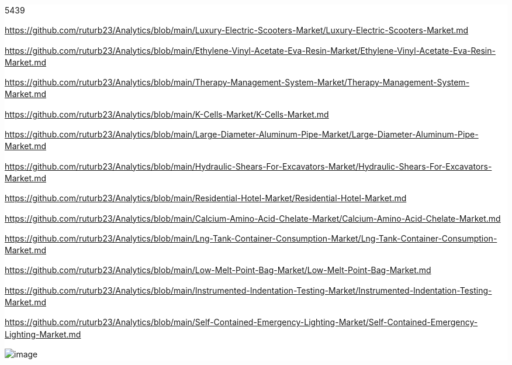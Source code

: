 5439</p><p><a href="https://github.com/ruturb23/Analytics/blob/main/Luxury-Electric-Scooters-Market/Luxury-Electric-Scooters-Market.md">https://github.com/ruturb23/Analytics/blob/main/Luxury-Electric-Scooters-Market/Luxury-Electric-Scooters-Market.md</a></p><p><a href="https://github.com/ruturb23/Analytics/blob/main/Ethylene-Vinyl-Acetate-Eva-Resin-Market/Ethylene-Vinyl-Acetate-Eva-Resin-Market.md">https://github.com/ruturb23/Analytics/blob/main/Ethylene-Vinyl-Acetate-Eva-Resin-Market/Ethylene-Vinyl-Acetate-Eva-Resin-Market.md</a></p><p><a href="https://github.com/ruturb23/Analytics/blob/main/Therapy-Management-System-Market/Therapy-Management-System-Market.md">https://github.com/ruturb23/Analytics/blob/main/Therapy-Management-System-Market/Therapy-Management-System-Market.md</a></p><p><a href="https://github.com/ruturb23/Analytics/blob/main/K-Cells-Market/K-Cells-Market.md">https://github.com/ruturb23/Analytics/blob/main/K-Cells-Market/K-Cells-Market.md</a></p><p><a href="https://github.com/ruturb23/Analytics/blob/main/Large-Diameter-Aluminum-Pipe-Market/Large-Diameter-Aluminum-Pipe-Market.md">https://github.com/ruturb23/Analytics/blob/main/Large-Diameter-Aluminum-Pipe-Market/Large-Diameter-Aluminum-Pipe-Market.md</a></p><p><a href="https://github.com/ruturb23/Analytics/blob/main/Hydraulic-Shears-For-Excavators-Market/Hydraulic-Shears-For-Excavators-Market.md">https://github.com/ruturb23/Analytics/blob/main/Hydraulic-Shears-For-Excavators-Market/Hydraulic-Shears-For-Excavators-Market.md</a></p><p><a href="https://github.com/ruturb23/Analytics/blob/main/Residential-Hotel-Market/Residential-Hotel-Market.md">https://github.com/ruturb23/Analytics/blob/main/Residential-Hotel-Market/Residential-Hotel-Market.md</a></p><p><a href="https://github.com/ruturb23/Analytics/blob/main/Calcium-Amino-Acid-Chelate-Market/Calcium-Amino-Acid-Chelate-Market.md">https://github.com/ruturb23/Analytics/blob/main/Calcium-Amino-Acid-Chelate-Market/Calcium-Amino-Acid-Chelate-Market.md</a></p><p><a href="https://github.com/ruturb23/Analytics/blob/main/Lng-Tank-Container-Consumption-Market/Lng-Tank-Container-Consumption-Market.md">https://github.com/ruturb23/Analytics/blob/main/Lng-Tank-Container-Consumption-Market/Lng-Tank-Container-Consumption-Market.md</a></p><p><a href="https://github.com/ruturb23/Analytics/blob/main/Low-Melt-Point-Bag-Market/Low-Melt-Point-Bag-Market.md">https://github.com/ruturb23/Analytics/blob/main/Low-Melt-Point-Bag-Market/Low-Melt-Point-Bag-Market.md</a></p><p><a href="https://github.com/ruturb23/Analytics/blob/main/Instrumented-Indentation-Testing-Market/Instrumented-Indentation-Testing-Market.md">https://github.com/ruturb23/Analytics/blob/main/Instrumented-Indentation-Testing-Market/Instrumented-Indentation-Testing-Market.md</a></p><p><a href="https://github.com/ruturb23/Analytics/blob/main/Self-Contained-Emergency-Lighting-Market/Self-Contained-Emergency-Lighting-Market.md">https://github.com/ruturb23/Analytics/blob/main/Self-Contained-Emergency-Lighting-Market/Self-Contained-Emergency-Lighting-Market.md</a></p>
![image](https://github.com/user-attachments/assets/3c1ca969-d17e-4662-860c-435177c5d62e)
